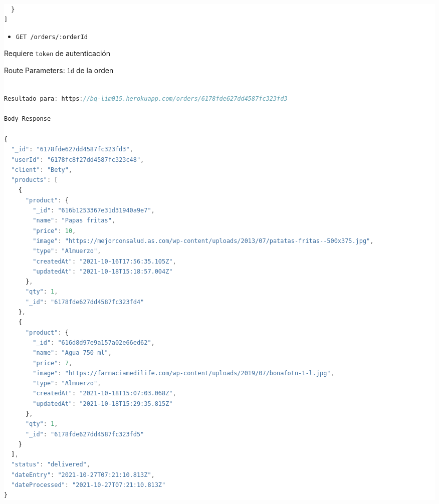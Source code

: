```javascript
  }
]

```


* `GET /orders/:orderId`

Requiere `token` de autenticación

Route Parameters: `ìd` de la orden

```javascript

Resultado para: https://bq-lim015.herokuapp.com/orders/6178fde627dd4587fc323fd3

Body Response 

{
  "_id": "6178fde627dd4587fc323fd3",
  "userId": "6178fc8f27dd4587fc323c48",
  "client": "Bety",
  "products": [
    {
      "product": {
        "_id": "616b1253367e31d31940a9e7",
        "name": "Papas fritas",
        "price": 10,
        "image": "https://mejorconsalud.as.com/wp-content/uploads/2013/07/patatas-fritas--500x375.jpg",
        "type": "Almuerzo",
        "createdAt": "2021-10-16T17:56:35.105Z",
        "updatedAt": "2021-10-18T15:18:57.004Z"
      },
      "qty": 1,
      "_id": "6178fde627dd4587fc323fd4"
    },
    {
      "product": {
        "_id": "616d8d97e9a157a02e66ed62",
        "name": "Agua 750 ml",
        "price": 7,
        "image": "https://farmaciamedilife.com/wp-content/uploads/2019/07/bonafotn-1-l.jpg",
        "type": "Almuerzo",
        "createdAt": "2021-10-18T15:07:03.068Z",
        "updatedAt": "2021-10-18T15:29:35.815Z"
      },
      "qty": 1,
      "_id": "6178fde627dd4587fc323fd5"
    }
  ],
  "status": "delivered",
  "dateEntry": "2021-10-27T07:21:10.813Z",
  "dateProcessed": "2021-10-27T07:21:10.813Z"
}

```
